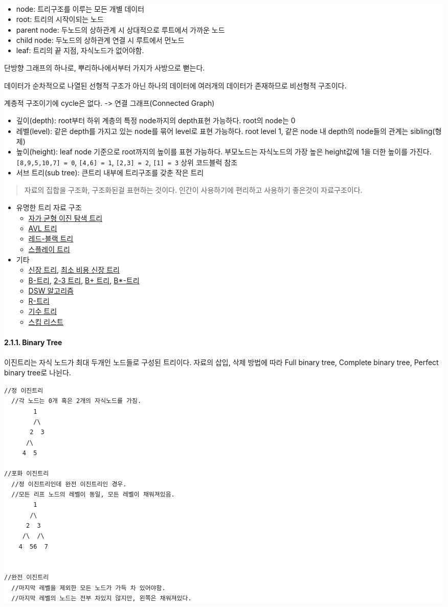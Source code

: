 - node: 트리구조를 이루는 모든 개별 데이터
- root: 트리의 시작이되는 노드
- parent node: 두노드의 상하관계 시 상대적으로 루트에서 가까운 노드
- child node: 두노드의 상하관계 연결 시 루트에서 먼노드
- leaf: 트리의 끝 지점, 자식노드가 없어야함.

단방향 그래프의 하나로, 뿌리하나에서부터 가지가 사방으로 뻗는다.

데이터가 순차적으로 나열된 선형적 구조가 아닌 하나의 데이터에 여러개의 데이터가 존재하므로 비선형적 구조이다.

계층적 구조이기에 cycle은 없다. -> 연결 그래프(Connected Graph)

- 깊이(depth): root부터 하위 계층의 특정 node까지의 depth표현 가능하다. root의 node는 0
- 레벨(level): 같은 depth를 가지고 있는 node를 묶어 level로 표현 가능하다. root level 1, 같은 node 내 depth의 node들의 관계는 sibling(형제)
- 높이(height): leaf node 기준으로 root까지의 높이를 표현 가능하다. 부모노드는 자식노드의 가장 높은 height값에 1을 더한 높이를 가진다. `[8,9,5,10,7] = 0`, `[4,6] = 1`, `[2,3] = 2`, `[1] = 3` 상위 코드블럭 참조
- 서브 트리(sub tree): 큰트리 내부에 트리구조를 갖춘 작은 트리

> 자료의 집합을 구조화, 구조화된걸 표현하는 것이다. 인간이 사용하기에 편리하고 사용하기 좋은것이 자료구조이다.

- 유명한 트리 자료 구조
  - [자가 균형 이진 탐색 트리](https://ko.wikipedia.org/wiki/%EC%9E%90%EA%B0%80_%EA%B7%A0%ED%98%95_%EC%9D%B4%EC%A7%84_%ED%83%90%EC%83%89_%ED%8A%B8%EB%A6%AC)
  - [AVL 트리](https://ko.wikipedia.org/wiki/AVL_%ED%8A%B8%EB%A6%AC)
  - [레드-블랙 트리](https://ko.wikipedia.org/wiki/%EB%A0%88%EB%93%9C-%EB%B8%94%EB%9E%99_%ED%8A%B8%EB%A6%AC)
  - [스플레이 트리](https://box0830.tistory.com/147)
- 기타
  - [신장 트리](https://ko.wikipedia.org/wiki/%EC%8B%A0%EC%9E%A5_%ED%8A%B8%EB%A6%AC), [최소 비용 신장 트리](https://ko.wikipedia.org/wiki/%EC%B5%9C%EC%86%8C_%EB%B9%84%EC%9A%A9_%EC%8B%A0%EC%9E%A5_%ED%8A%B8%EB%A6%AC)
  - [B-트리](https://ko.wikipedia.org/wiki/B-%ED%8A%B8%EB%A6%AC), [2-3 트리](https://en.wikipedia.org/wiki/2%E2%80%933_tree), [B+ 트리](https://ko.wikipedia.org/wiki/B%2B_%ED%8A%B8%EB%A6%AC), [B\*-트리](https://fomaios.tistory.com/entry/Data-Structure-B-Tree%EB%9E%80)
  - [DSW 알고리즘](https://en.wikipedia.org/wiki/Day%E2%80%93Stout%E2%80%93Warren_algorithm)
  - [R-트리](https://ko.wikipedia.org/wiki/R-%ED%8A%B8%EB%A6%AC)
  - [기수 트리](https://en.wikipedia.org/wiki/Radix_tree)
  - [스킵 리스트](https://en.wikipedia.org/wiki/Skip_list)

#### 2.1.1. Binary Tree

이진트리는 자식 노드가 최대 두개인 노드들로 구성된 트리이다. 자료의 삽입, 삭제 방법에 따라 Full binary tree, Complete binary tree, Perfect binary tree로 나뉜다.

```
//정 이진트리
  //각 노드는 0개 혹은 2개의 자식노드를 가짐.
        1
        /\
       2  3
      /\
     4  5

//포화 이진트리
  //정 이진트리인데 완전 이진트리인 경우.
  //모든 리프 노드의 레벨이 동일, 모든 레벨이 채워져있음.
        1
       /\
      2  3
     /\  /\
    4  56  7


//완전 이진트리
  //마지막 레벨을 제외한 모든 노드가 가득 차 있어야함.
  //마지막 레벨의 노드는 전부 차있지 않지만, 왼쪽은 채워져있다.
```